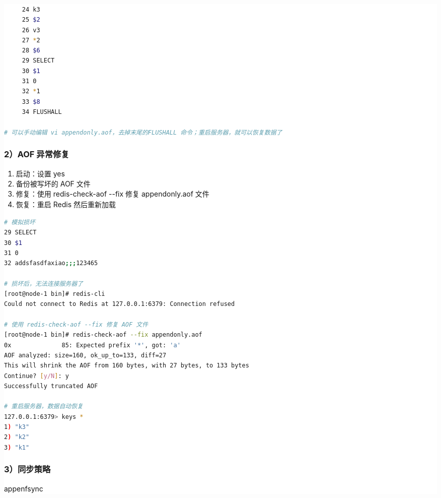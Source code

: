 ```bash
     24 k3
     25 $2
     26 v3
     27 *2
     28 $6
     29 SELECT
     30 $1
     31 0
     32 *1
     33 $8
     34 FLUSHALL

# 可以手动编辑 vi appendonly.aof，去掉末尾的FLUSHALL 命令；重启服务器，就可以恢复数据了
```



### 2）AOF 异常修复

1. 启动：设置 yes
2. 备份被写坏的 AOF 文件
3. 修复：使用 redis-check-aof --fix 修复 appendonly.aof 文件
4. 恢复：重启 Redis 然后重新加载

```bash
# 模拟损坏
29 SELECT
30 $1
31 0
32 addsfasdfaxiao;;;123465

# 损坏后，无法连接服务器了
[root@node-1 bin]# redis-cli 
Could not connect to Redis at 127.0.0.1:6379: Connection refused

# 使用 redis-check-aof --fix 修复 AOF 文件
[root@node-1 bin]# redis-check-aof --fix appendonly.aof 
0x              85: Expected prefix '*', got: 'a'
AOF analyzed: size=160, ok_up_to=133, diff=27
This will shrink the AOF from 160 bytes, with 27 bytes, to 133 bytes
Continue? [y/N]: y
Successfully truncated AOF

# 重启服务器，数据自动恢复
127.0.0.1:6379> keys *
1) "k3"
2) "k2"
3) "k1"
```

### 3）同步策略

appenfsync
